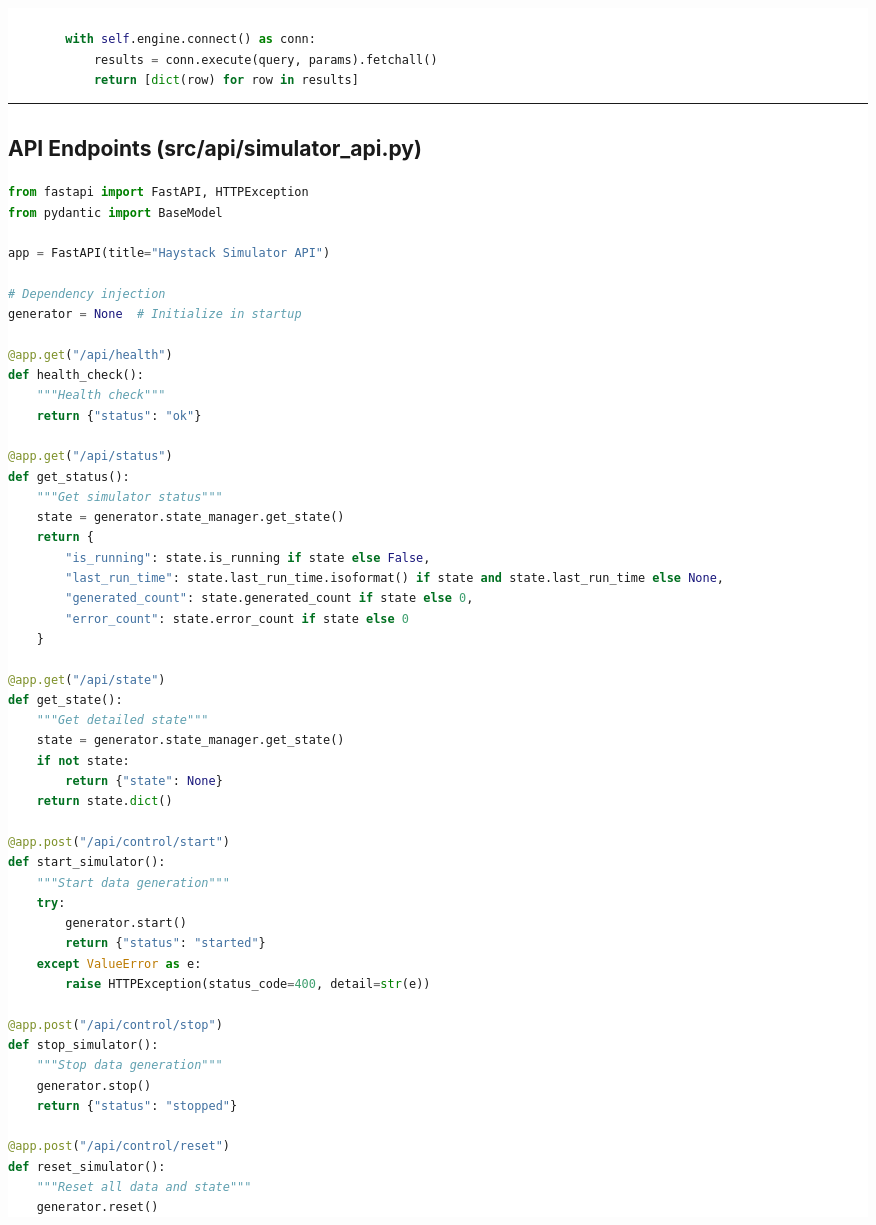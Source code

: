 ```python

        with self.engine.connect() as conn:
            results = conn.execute(query, params).fetchall()
            return [dict(row) for row in results]
```

---

## API Endpoints (src/api/simulator_api.py)

```python
from fastapi import FastAPI, HTTPException
from pydantic import BaseModel

app = FastAPI(title="Haystack Simulator API")

# Dependency injection
generator = None  # Initialize in startup

@app.get("/api/health")
def health_check():
    """Health check"""
    return {"status": "ok"}

@app.get("/api/status")
def get_status():
    """Get simulator status"""
    state = generator.state_manager.get_state()
    return {
        "is_running": state.is_running if state else False,
        "last_run_time": state.last_run_time.isoformat() if state and state.last_run_time else None,
        "generated_count": state.generated_count if state else 0,
        "error_count": state.error_count if state else 0
    }

@app.get("/api/state")
def get_state():
    """Get detailed state"""
    state = generator.state_manager.get_state()
    if not state:
        return {"state": None}
    return state.dict()

@app.post("/api/control/start")
def start_simulator():
    """Start data generation"""
    try:
        generator.start()
        return {"status": "started"}
    except ValueError as e:
        raise HTTPException(status_code=400, detail=str(e))

@app.post("/api/control/stop")
def stop_simulator():
    """Stop data generation"""
    generator.stop()
    return {"status": "stopped"}

@app.post("/api/control/reset")
def reset_simulator():
    """Reset all data and state"""
    generator.reset()
```